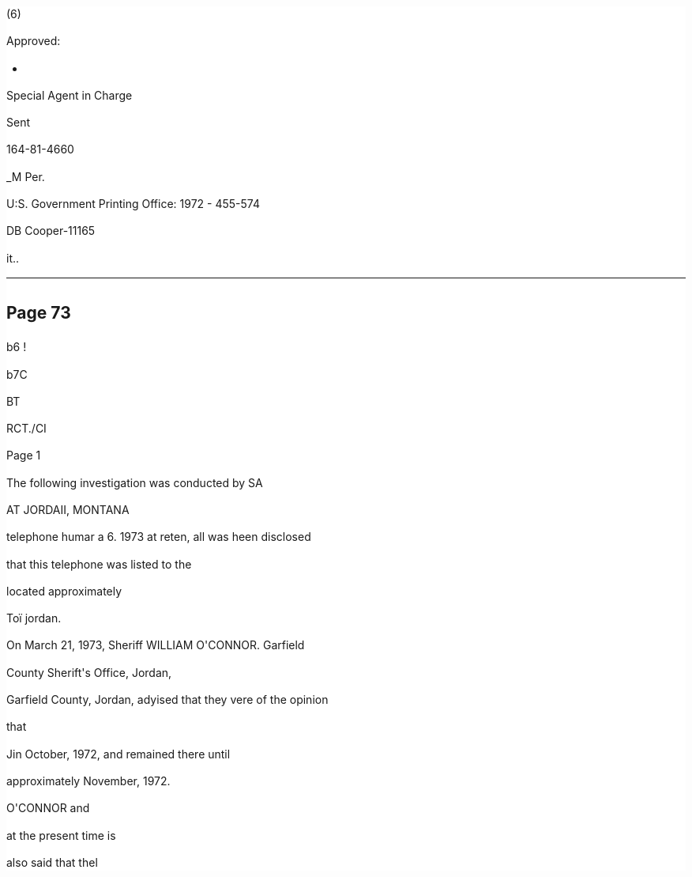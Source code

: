 (6)

Approved:

-

Special Agent in Charge

Sent

164-81-4660

_M Per.

U:S. Government Printing Office: 1972 - 455-574

DB Cooper-11165

it..

---

## Page 73

b6 !

b7C

BT

RCT./CI

Page 1

The following investigation was conducted by SA

AT JORDAII, MONTANA

telephone humar a 6. 1973 at reten, all was heen disclosed

that this telephone was listed to the

located approximately

Toï jordan.

On March 21, 1973, Sheriff WILLIAM O'CONNOR. Garfield

County Sherift's Office, Jordan,

Garfield County, Jordan, adyised that they vere of the opinion

that

Jin October, 1972, and remained there until

approximately November, 1972.

O'CONNOR and

at the present time is

also said that thel
